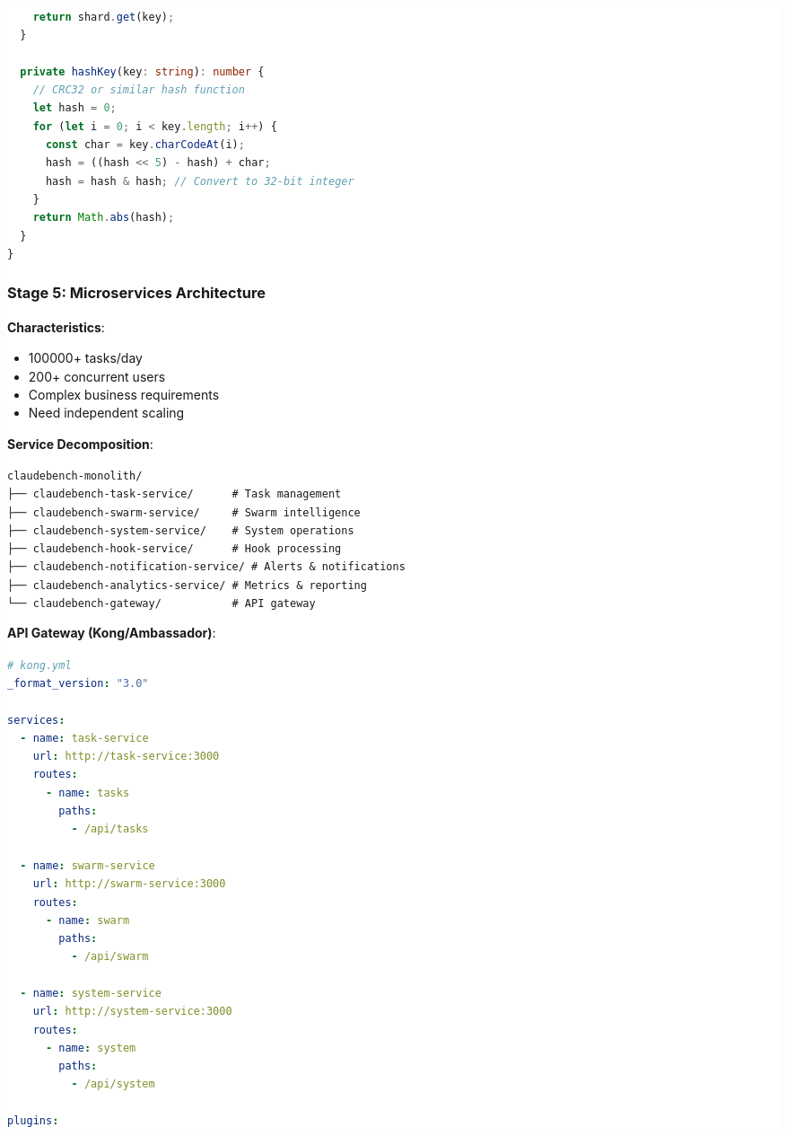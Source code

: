 ```typescript
    return shard.get(key);
  }
  
  private hashKey(key: string): number {
    // CRC32 or similar hash function
    let hash = 0;
    for (let i = 0; i < key.length; i++) {
      const char = key.charCodeAt(i);
      hash = ((hash << 5) - hash) + char;
      hash = hash & hash; // Convert to 32-bit integer
    }
    return Math.abs(hash);
  }
}
```

### Stage 5: Microservices Architecture

**Characteristics**:
- 100000+ tasks/day
- 200+ concurrent users
- Complex business requirements
- Need independent scaling

**Service Decomposition**:

```
claudebench-monolith/
├── claudebench-task-service/      # Task management
├── claudebench-swarm-service/     # Swarm intelligence
├── claudebench-system-service/    # System operations
├── claudebench-hook-service/      # Hook processing
├── claudebench-notification-service/ # Alerts & notifications
├── claudebench-analytics-service/ # Metrics & reporting
└── claudebench-gateway/           # API gateway
```

**API Gateway (Kong/Ambassador)**:

```yaml
# kong.yml
_format_version: "3.0"

services:
  - name: task-service
    url: http://task-service:3000
    routes:
      - name: tasks
        paths:
          - /api/tasks

  - name: swarm-service
    url: http://swarm-service:3000
    routes:
      - name: swarm
        paths:
          - /api/swarm

  - name: system-service
    url: http://system-service:3000
    routes:
      - name: system
        paths:
          - /api/system

plugins:
```